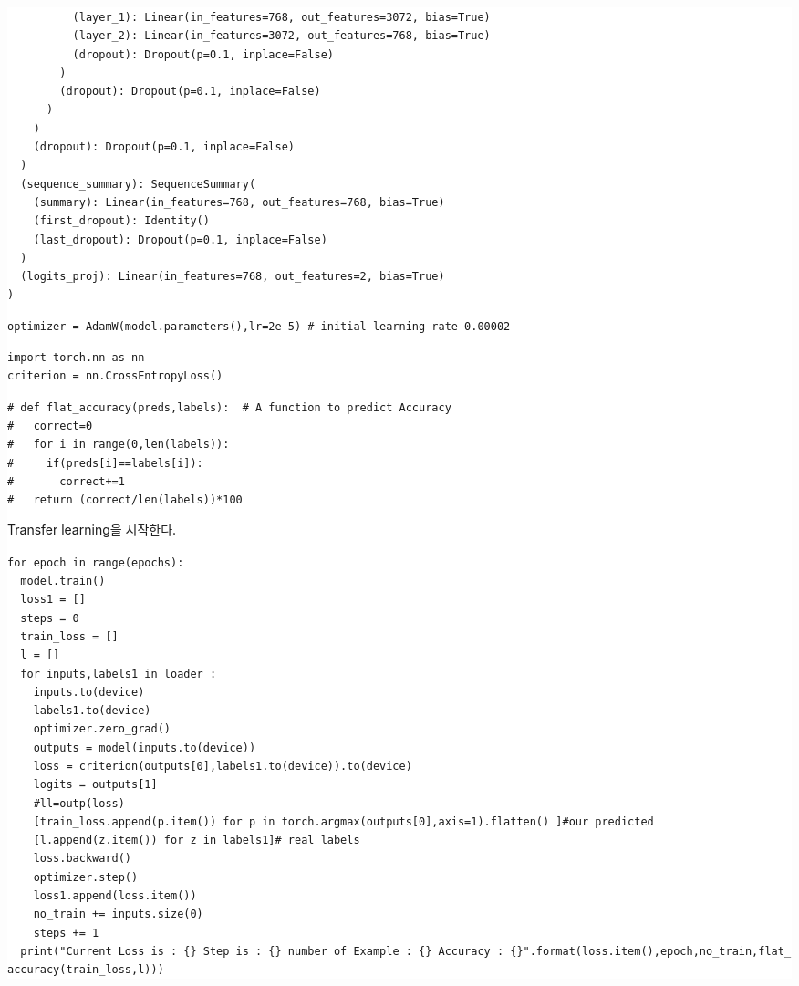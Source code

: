               (layer_1): Linear(in_features=768, out_features=3072, bias=True)
              (layer_2): Linear(in_features=3072, out_features=768, bias=True)
              (dropout): Dropout(p=0.1, inplace=False)
            )
            (dropout): Dropout(p=0.1, inplace=False)
          )
        )
        (dropout): Dropout(p=0.1, inplace=False)
      )
      (sequence_summary): SequenceSummary(
        (summary): Linear(in_features=768, out_features=768, bias=True)
        (first_dropout): Identity()
        (last_dropout): Dropout(p=0.1, inplace=False)
      )
      (logits_proj): Linear(in_features=768, out_features=2, bias=True)
    )




```
optimizer = AdamW(model.parameters(),lr=2e-5) # initial learning rate 0.00002
```


```
import torch.nn as nn
criterion = nn.CrossEntropyLoss()
```


```
# def flat_accuracy(preds,labels):  # A function to predict Accuracy
#   correct=0
#   for i in range(0,len(labels)):
#     if(preds[i]==labels[i]):
#       correct+=1
#   return (correct/len(labels))*100
```

Transfer learning을 시작한다.


```
for epoch in range(epochs):
  model.train()
  loss1 = []
  steps = 0
  train_loss = []
  l = []
  for inputs,labels1 in loader :
    inputs.to(device)
    labels1.to(device)
    optimizer.zero_grad()
    outputs = model(inputs.to(device))
    loss = criterion(outputs[0],labels1.to(device)).to(device)
    logits = outputs[1]
    #ll=outp(loss)
    [train_loss.append(p.item()) for p in torch.argmax(outputs[0],axis=1).flatten() ]#our predicted 
    [l.append(z.item()) for z in labels1]# real labels
    loss.backward()
    optimizer.step()
    loss1.append(loss.item())
    no_train += inputs.size(0)
    steps += 1
  print("Current Loss is : {} Step is : {} number of Example : {} Accuracy : {}".format(loss.item(),epoch,no_train,flat_accuracy(train_loss,l)))
```
